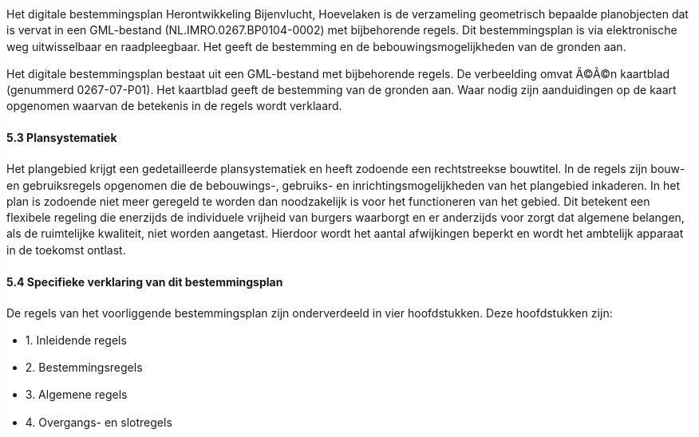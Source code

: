 Het digitale bestemmingsplan Herontwikkeling Bijenvlucht, Hoevelaken is de verzameling geometrisch bepaalde planobjecten dat is vervat in een GML\-bestand (NL.IMRO.0267\.BP0104\-0002\) met bijbehorende regels. Dit bestemmingsplan is via elektronische weg uitwisselbaar en raadpleegbaar. Het geeft de bestemming en de bebouwingsmogelijkheden van de gronden aan.

Het digitale bestemmingsplan bestaat uit een GML\-bestand met bijbehorende regels. De verbeelding omvat Ã©Ã©n kaartblad (genummerd 0267\-07\-P01\). Het kaartblad geeft de bestemming van de gronden aan. Waar nodig zijn aanduidingen op de kaart opgenomen waarvan de betekenis in de regels wordt verklaard.

#### 5\.3 Plansystematiek

Het plangebied krijgt een gedetailleerde plansystematiek en heeft zodoende een rechtstreekse bouwtitel. In de regels zijn bouw\- en gebruiksregels opgenomen die de bebouwings\-, gebruiks\- en inrichtingsmogelijkheden van het plangebied inkaderen. In het plan is zodoende niet meer geregeld te worden dan noodzakelijk is voor het functioneren van het gebied. Dit betekent een flexibele regeling die enerzijds de individuele vrijheid van burgers waarborgt en er anderzijds voor zorgt dat algemene belangen, als de ruimtelijke kwaliteit, niet worden aangetast. Hierdoor wordt het aantal afwijkingen beperkt en wordt het ambtelijk apparaat in de toekomst ontlast.

#### 5\.4 Specifieke verklaring van dit bestemmingsplan

De regels van het voorliggende bestemmingsplan zijn onderverdeeld in vier hoofdstukken. Deze hoofdstukken zijn:

* 1\. Inleidende regels

* 2\. Bestemmingsregels

* 3\. Algemene regels

* 4\. Overgangs\- en slotregels

